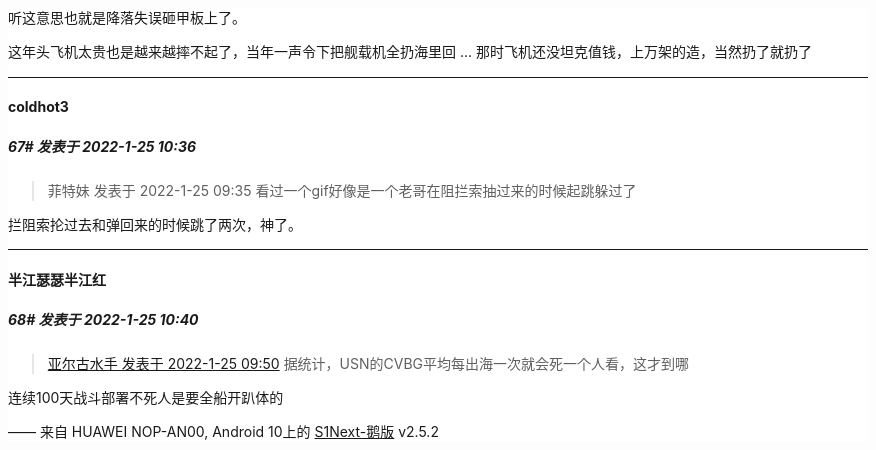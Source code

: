 听这意思也就是降落失误砸甲板上了。

这年头飞机太贵也是越来越摔不起了，当年一声令下把舰载机全扔海里回 ...</blockquote>
那时飞机还没坦克值钱，上万架的造，当然扔了就扔了

*****

####  coldhot3  
##### 67#       发表于 2022-1-25 10:36

<blockquote>菲特妹 发表于 2022-1-25 09:35
看过一个gif好像是一个老哥在阻拦索抽过来的时候起跳躲过了</blockquote>
拦阻索抡过去和弹回来的时候跳了两次，神了。

*****

####  半江瑟瑟半江红  
##### 68#       发表于 2022-1-25 10:40

<blockquote><a href="httphttps://bbs.saraba1st.com/2b/forum.php?mod=redirect&amp;goto=findpost&amp;pid=54421042&amp;ptid=2049143" target="_blank">亚尔古水手 发表于 2022-1-25 09:50</a>
据统计，USN的CVBG平均每出海一次就会死一个人看，这才到哪</blockquote>
连续100天战斗部署不死人是要全船开趴体的

—— 来自 HUAWEI NOP-AN00, Android 10上的 [S1Next-鹅版](https://github.com/ykrank/S1-Next/releases) v2.5.2

